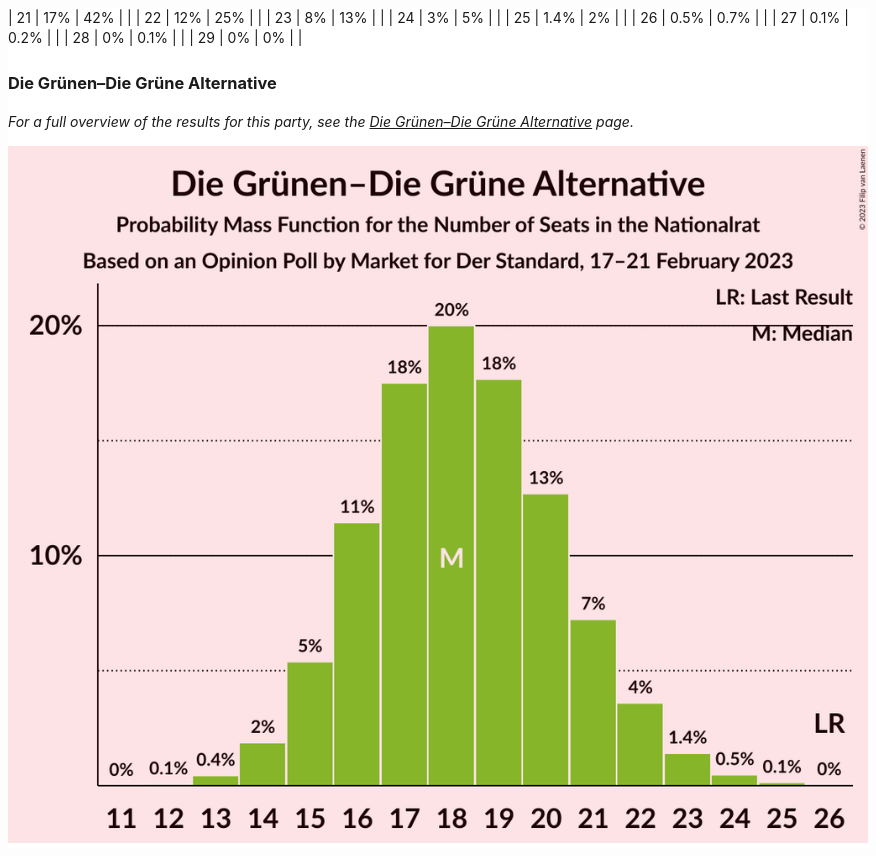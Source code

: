 | 21 | 17% | 42% |  |
| 22 | 12% | 25% |  |
| 23 | 8% | 13% |  |
| 24 | 3% | 5% |  |
| 25 | 1.4% | 2% |  |
| 26 | 0.5% | 0.7% |  |
| 27 | 0.1% | 0.2% |  |
| 28 | 0% | 0.1% |  |
| 29 | 0% | 0% |  |

### Die Grünen–Die Grüne Alternative

*For a full overview of the results for this party, see the [Die Grünen–Die Grüne Alternative](party-diegrünen–diegrünealternative.html) page.*

![Graph with seats probability mass function not yet produced](2023-02-21-Market-seats-pmf-diegrünen–diegrünealternative.png "Seats Probability Mass Function")
